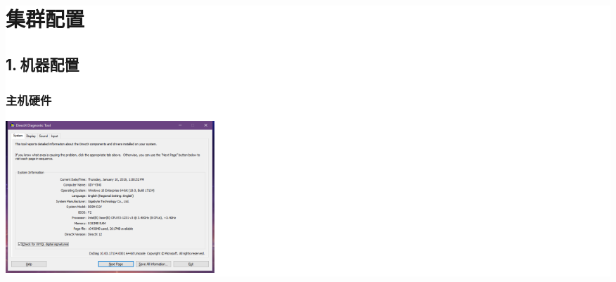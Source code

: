 <style>
.important {
    color: red;
    font-weight: 900;
}
</style>

# 集群配置
## 1. 机器配置
### 主机硬件
<img src="images/机器配置-System.png" style="zoom:40%">